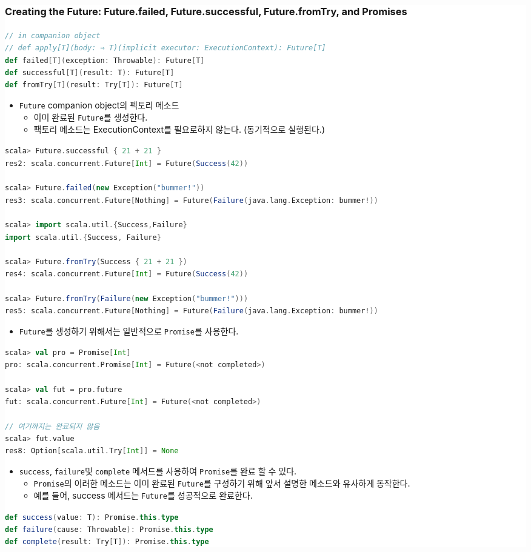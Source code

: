 ### Creating the Future: Future.failed, Future.successful, Future.fromTry, and Promises

```scala
// in companion object
// def apply[T](body: ⇒ T)(implicit executor: ExecutionContext): Future[T]
def failed[T](exception: Throwable): Future[T]
def successful[T](result: T): Future[T]
def fromTry[T](result: Try[T]): Future[T]
```

* `Future` companion object의 펙토리 메소드
	* 이미 완료된 `Future`를 생성한다.
	* 팩토리 메소드는 ExecutionContext를 필요로하지 않는다. (동기적으로 실행된다.)

```scala
scala> Future.successful { 21 + 21 }
res2: scala.concurrent.Future[Int] = Future(Success(42))

scala> Future.failed(new Exception("bummer!"))
res3: scala.concurrent.Future[Nothing] = Future(Failure(java.lang.Exception: bummer!))

scala> import scala.util.{Success,Failure}
import scala.util.{Success, Failure}

scala> Future.fromTry(Success { 21 + 21 })
res4: scala.concurrent.Future[Int] = Future(Success(42))

scala> Future.fromTry(Failure(new Exception("bummer!")))
res5: scala.concurrent.Future[Nothing] = Future(Failure(java.lang.Exception: bummer!))
```

* `Future`를 생성하기 위해서는 일반적으로 `Promise`를 사용한다.

```scala
scala> val pro = Promise[Int]
pro: scala.concurrent.Promise[Int] = Future(<not completed>)

scala> val fut = pro.future
fut: scala.concurrent.Future[Int] = Future(<not completed>)

// 여기까지는 완료되지 않음
scala> fut.value
res8: Option[scala.util.Try[Int]] = None
```

* `success`, `failure`및 `complete` 메서드를 사용하여 `Promise`를 완료 할 수 있다.
	* `Promise`의 이러한 메소드는 이미 완료된 `Future`를 구성하기 위해 앞서 설명한 메소드와 유사하게 동작한다.
	* 예를 들어, success 메서드는 `Future`를 성공적으로 완료한다.

```scala
def success(value: T): Promise.this.type
def failure(cause: Throwable): Promise.this.type
def complete(result: Try[T]): Promise.this.type
```
